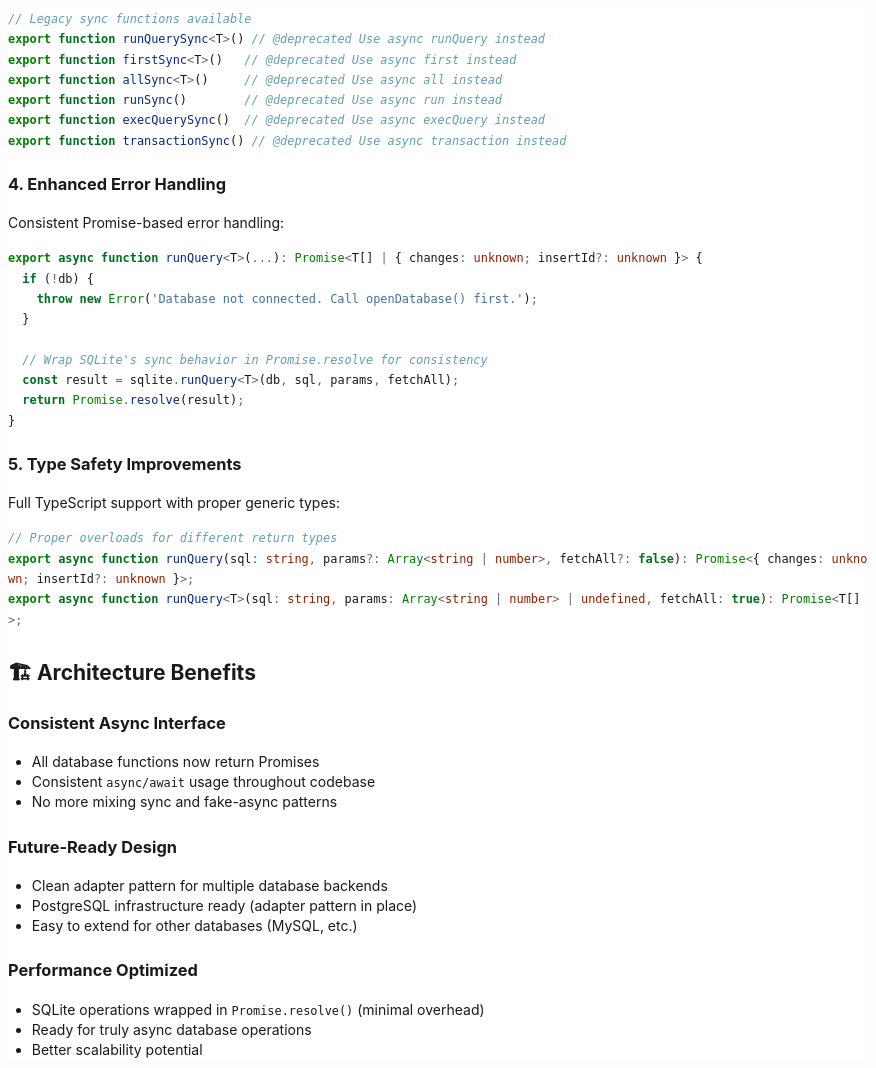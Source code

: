 ```typescript
// Legacy sync functions available
export function runQuerySync<T>() // @deprecated Use async runQuery instead
export function firstSync<T>()   // @deprecated Use async first instead  
export function allSync<T>()     // @deprecated Use async all instead
export function runSync()        // @deprecated Use async run instead
export function execQuerySync()  // @deprecated Use async execQuery instead
export function transactionSync() // @deprecated Use async transaction instead
```

### 4. **Enhanced Error Handling**
Consistent Promise-based error handling:

```typescript
export async function runQuery<T>(...): Promise<T[] | { changes: unknown; insertId?: unknown }> {
  if (!db) {
    throw new Error('Database not connected. Call openDatabase() first.');
  }
  
  // Wrap SQLite's sync behavior in Promise.resolve for consistency
  const result = sqlite.runQuery<T>(db, sql, params, fetchAll);
  return Promise.resolve(result);
}
```

### 5. **Type Safety Improvements**
Full TypeScript support with proper generic types:

```typescript
// Proper overloads for different return types
export async function runQuery(sql: string, params?: Array<string | number>, fetchAll?: false): Promise<{ changes: unknown; insertId?: unknown }>;
export async function runQuery<T>(sql: string, params: Array<string | number> | undefined, fetchAll: true): Promise<T[]>;
```

## 🏗️ Architecture Benefits

### **Consistent Async Interface**
- All database functions now return Promises
- Consistent `async/await` usage throughout codebase
- No more mixing sync and fake-async patterns

### **Future-Ready Design**
- Clean adapter pattern for multiple database backends
- PostgreSQL infrastructure ready (adapter pattern in place)
- Easy to extend for other databases (MySQL, etc.)

### **Performance Optimized**
- SQLite operations wrapped in `Promise.resolve()` (minimal overhead)
- Ready for truly async database operations
- Better scalability potential
